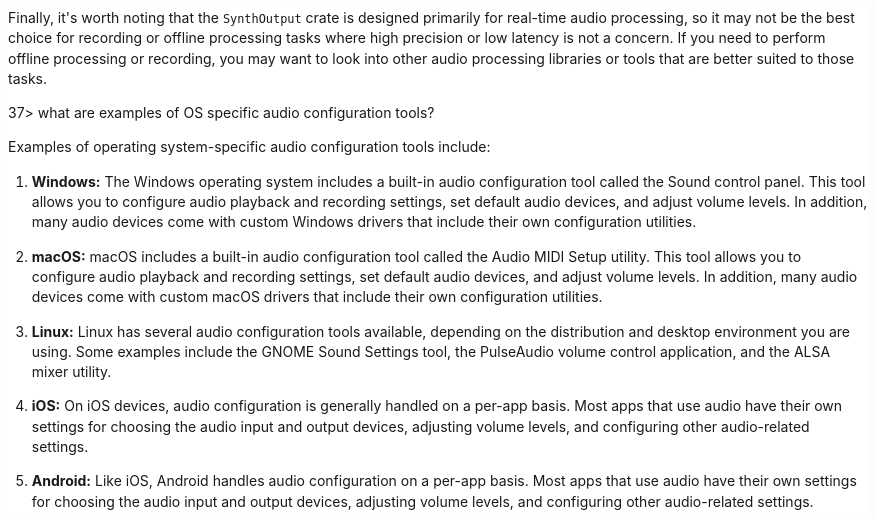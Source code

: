 Finally, it's worth noting that the `SynthOutput`
crate is designed primarily for real-time audio
processing, so it may not be the best choice for
recording or offline processing tasks where high
precision or low latency is not a concern. If you
need to perform offline processing or recording,
you may want to look into other audio processing
libraries or tools that are better suited to those
tasks.

37> what are examples of OS specific audio
configuration tools?

Examples of operating system-specific audio
configuration tools include:

1. **Windows:** The Windows operating system
   includes a built-in audio configuration tool
   called the Sound control panel. This tool
   allows you to configure audio playback and
   recording settings, set default audio devices,
   and adjust volume levels. In addition, many
   audio devices come with custom Windows drivers
   that include their own configuration utilities.

2. **macOS:** macOS includes a built-in audio
   configuration tool called the Audio MIDI Setup
   utility. This tool allows you to configure
   audio playback and recording settings, set
   default audio devices, and adjust volume
   levels. In addition, many audio devices come
   with custom macOS drivers that include their
   own configuration utilities.

3. **Linux:** Linux has several audio
   configuration tools available, depending on the
   distribution and desktop environment you are
   using. Some examples include the GNOME Sound
   Settings tool, the PulseAudio volume control
   application, and the ALSA mixer utility.

4. **iOS:** On iOS devices, audio configuration is
   generally handled on a per-app basis. Most apps
   that use audio have their own settings for
   choosing the audio input and output devices,
   adjusting volume levels, and configuring other
   audio-related settings.

5. **Android:** Like iOS, Android handles audio
   configuration on a per-app basis. Most apps
   that use audio have their own settings for
   choosing the audio input and output devices,
   adjusting volume levels, and configuring other
   audio-related settings.
